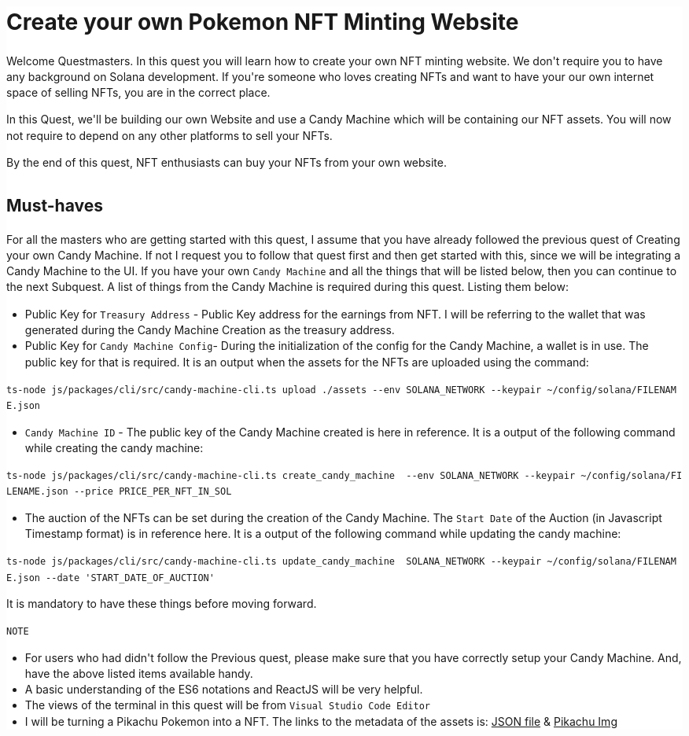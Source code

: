 # Create your own Pokemon NFT Minting Website

Welcome Questmasters. In this quest you will learn how to create your own NFT minting website. We don't require you to have any background on Solana development. If you're someone who loves creating NFTs and want to have your our own internet space of selling NFTs, you are in the correct place. 

In this Quest, we'll be building our own Website and use a Candy Machine which will be containing our NFT assets. You will now not require to depend on any other platforms to sell your NFTs.

By the end of this quest, NFT enthusiasts can buy your NFTs from your own website.



## Must-haves

For all the masters who are getting started with this quest, I assume that you have already followed the previous quest of Creating your own Candy Machine. If not I request you to follow that quest first and then get started with this, since we will be integrating a Candy Machine to the UI. If you have your own `Candy Machine` and all the things that will be listed below, then you can continue to the next Subquest. 
A list of things from the Candy Machine is required during this quest. Listing them below:
- Public Key for `Treasury Address` - Public Key address for the earnings from NFT. I will be referring to the wallet that was generated during the Candy Machine Creation as the treasury address.
- Public Key for `Candy Machine Config`- During the initialization of the config for the Candy Machine, a wallet is in use. The public key for that is required. It is an output when the assets for the NFTs are uploaded using the command:
```
ts-node js/packages/cli/src/candy-machine-cli.ts upload ./assets --env SOLANA_NETWORK --keypair ~/config/solana/FILENAME.json

```
- `Candy Machine ID` - The public key of the Candy Machine created is here in reference. It is a output of the following command while creating the candy machine:
```
ts-node js/packages/cli/src/candy-machine-cli.ts create_candy_machine  --env SOLANA_NETWORK --keypair ~/config/solana/FILENAME.json --price PRICE_PER_NFT_IN_SOL

```
- The auction of the NFTs can be set during the creation of the Candy Machine. The `Start Date` of the Auction (in Javascript Timestamp format) is in reference here. It is a output of the following command while updating the candy machine:
```
ts-node js/packages/cli/src/candy-machine-cli.ts update_candy_machine  SOLANA_NETWORK --keypair ~/config/solana/FILENAME.json --date 'START_DATE_OF_AUCTION'

```
It is mandatory to have these things before moving forward. 


`NOTE`
- For users who had didn't follow the Previous quest, please make sure that you have correctly setup your Candy Machine. And, have the above listed items available handy.
- A basic understanding of the ES6 notations and ReactJS will be very helpful.
- The views of the terminal in this quest will be from `Visual Studio Code Editor`
- I will be turning a Pikachu Pokemon into a NFT. The links to the metadata of the assets is: 
[JSON file](https://github.com/vamsisol/create_nft_minting_website/blob/main/learn_src/learn_assets/0.json) & [Pikachu Img](https://github.com/vamsisol/create_nft_minting_website/blob/main/learn_src/learn_assets/0.png) 
